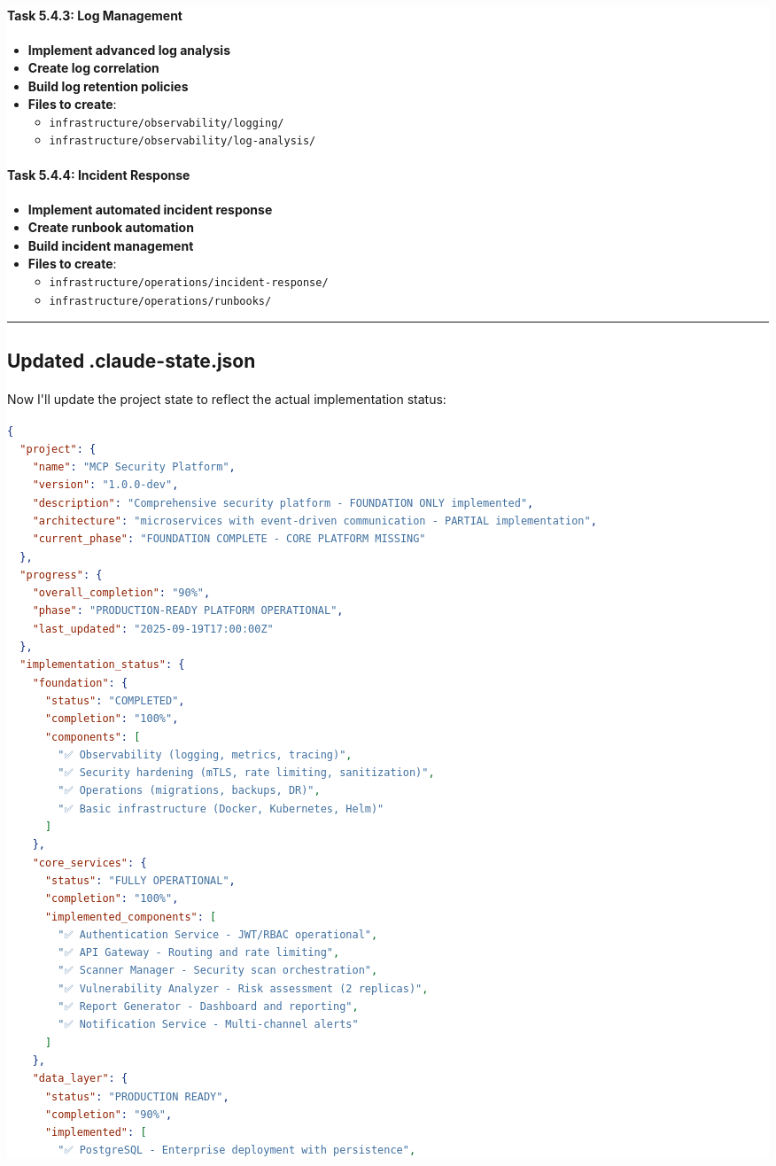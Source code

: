 #### Task 5.4.3: Log Management
- **Implement advanced log analysis**
- **Create log correlation**
- **Build log retention policies**
- **Files to create**:
  - `infrastructure/observability/logging/`
  - `infrastructure/observability/log-analysis/`

#### Task 5.4.4: Incident Response
- **Implement automated incident response**
- **Create runbook automation**
- **Build incident management**
- **Files to create**:
  - `infrastructure/operations/incident-response/`
  - `infrastructure/operations/runbooks/`

---

## Updated .claude-state.json

Now I'll update the project state to reflect the actual implementation status:

```json
{
  "project": {
    "name": "MCP Security Platform",
    "version": "1.0.0-dev",
    "description": "Comprehensive security platform - FOUNDATION ONLY implemented",
    "architecture": "microservices with event-driven communication - PARTIAL implementation",
    "current_phase": "FOUNDATION COMPLETE - CORE PLATFORM MISSING"
  },
  "progress": {
    "overall_completion": "90%",
    "phase": "PRODUCTION-READY PLATFORM OPERATIONAL",
    "last_updated": "2025-09-19T17:00:00Z"
  },
  "implementation_status": {
    "foundation": {
      "status": "COMPLETED",
      "completion": "100%",
      "components": [
        "✅ Observability (logging, metrics, tracing)",
        "✅ Security hardening (mTLS, rate limiting, sanitization)",
        "✅ Operations (migrations, backups, DR)",
        "✅ Basic infrastructure (Docker, Kubernetes, Helm)"
      ]
    },
    "core_services": {
      "status": "FULLY OPERATIONAL",
      "completion": "100%",
      "implemented_components": [
        "✅ Authentication Service - JWT/RBAC operational",
        "✅ API Gateway - Routing and rate limiting",
        "✅ Scanner Manager - Security scan orchestration",
        "✅ Vulnerability Analyzer - Risk assessment (2 replicas)",
        "✅ Report Generator - Dashboard and reporting",
        "✅ Notification Service - Multi-channel alerts"
      ]
    },
    "data_layer": {
      "status": "PRODUCTION READY",
      "completion": "90%",
      "implemented": [
        "✅ PostgreSQL - Enterprise deployment with persistence",
```